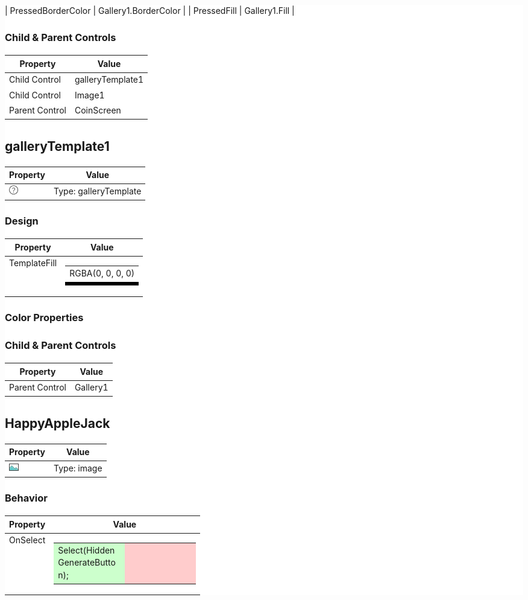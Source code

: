 | PressedBorderColor  | Gallery1.BorderColor                                                                                                 |
| PressedFill         | Gallery1.Fill                                                                                                        |

### Child & Parent Controls

| Property       | Value            |
| -------------- | ---------------- |
| Child Control  | galleryTemplate1 |
| Child Control  | Image1           |
| Parent Control | CoinScreen       |

## galleryTemplate1

| Property                                          | Value                 |
| ------------------------------------------------- | --------------------- |
| ![galleryTemplate](resources/galleryTemplate.png) | Type: galleryTemplate |

### Design

| Property     | Value                                                                                                           |
| ------------ | --------------------------------------------------------------------------------------------------------------- |
| TemplateFill | <table border="0"><tr><td>RGBA(0, 0, 0, 0)</td></tr><tr><td style="background-color:#000000"></td></tr></table> |

### Color Properties

### Child & Parent Controls

| Property       | Value    |
| -------------- | -------- |
| Parent Control | Gallery1 |

## HappyAppleJack

| Property                      | Value       |
| ----------------------------- | ----------- |
| ![image](resources/image.png) | Type: image |

### Behavior

| Property | Value                                                                                                                                                                   |
| -------- | ----------------------------------------------------------------------------------------------------------------------------------------------------------------------- |
| OnSelect | <table border="0"><tr><td style="background-color:#ccffcc; width:50%;">Select(HiddenGenerateButton);<td style="background-color:#ffcccc; width:50%;"></td></tr></table> |
